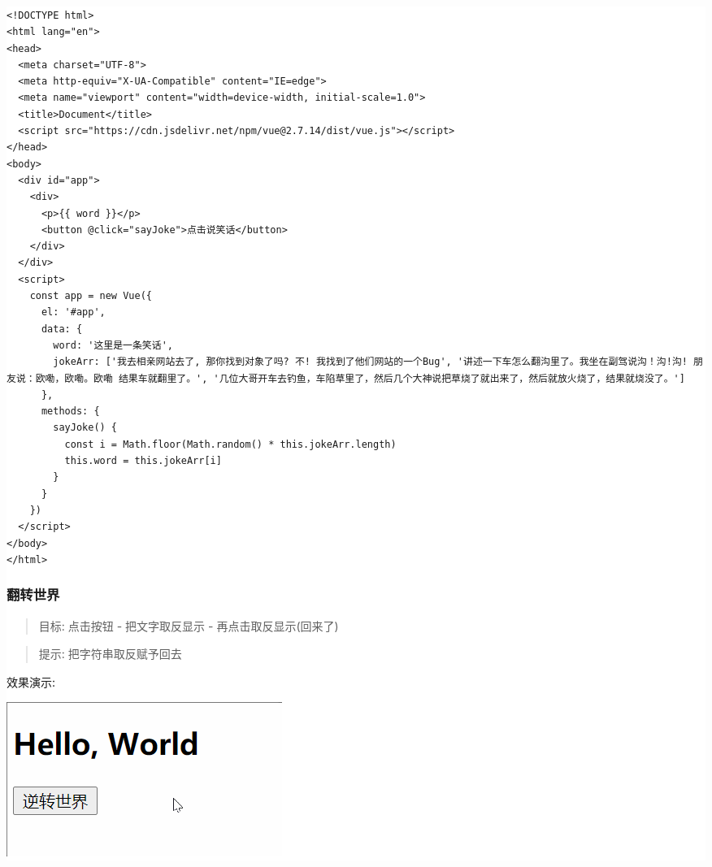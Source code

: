 ```vue
<!DOCTYPE html>
<html lang="en">
<head>
  <meta charset="UTF-8">
  <meta http-equiv="X-UA-Compatible" content="IE=edge">
  <meta name="viewport" content="width=device-width, initial-scale=1.0">
  <title>Document</title>
  <script src="https://cdn.jsdelivr.net/npm/vue@2.7.14/dist/vue.js"></script>
</head>
<body>
  <div id="app">
    <div>
      <p>{{ word }}</p>
      <button @click="sayJoke">点击说笑话</button>
    </div>
  </div>
  <script>
    const app = new Vue({
      el: '#app',
      data: {
        word: '这里是一条笑话',
        jokeArr: ['我去相亲网站去了, 那你找到对象了吗? 不! 我找到了他们网站的一个Bug', '讲述一下车怎么翻沟里了。我坐在副驾说沟！沟!沟! 朋友说：欧嘞，欧嘞。欧嘞 结果车就翻里了。', '几位大哥开车去钓鱼，车陷草里了，然后几个大神说把草烧了就出来了，然后就放火烧了，结果就烧没了。']
      },
      methods: {
        sayJoke() {
          const i = Math.floor(Math.random() * this.jokeArr.length)
          this.word = this.jokeArr[i]
        }
      }
    })
  </script>
</body>
</html>
```

### 翻转世界

> 目标: 点击按钮 - 把文字取反显示 - 再点击取反显示(回来了)

> 提示: 把字符串取反赋予回去

效果演示:

![练习1_翻转世界](images/2.8.0_练习_翻转世界.gif)
